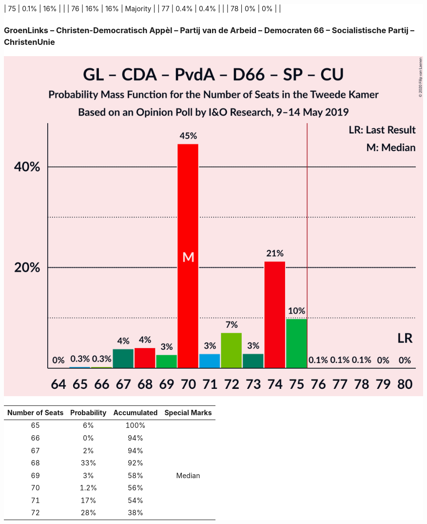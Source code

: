 | 75 | 0.1% | 16% |  |
| 76 | 16% | 16% | Majority |
| 77 | 0.4% | 0.4% |  |
| 78 | 0% | 0% |  |

### GroenLinks – Christen-Democratisch Appèl – Partij van de Arbeid – Democraten 66 – Socialistische Partij – ChristenUnie

![Graph with seats probability mass function not yet produced](2019-05-14-IOResearch-coalitions-seats-pmf-gl–cda–pvda–d66–sp–cu.png "Seats Probability Mass Function")

| Number of Seats | Probability | Accumulated | Special Marks |
|:---------------:|:-----------:|:-----------:|:-------------:|
| 65 | 6% | 100% |  |
| 66 | 0% | 94% |  |
| 67 | 2% | 94% |  |
| 68 | 33% | 92% |  |
| 69 | 3% | 58% | Median |
| 70 | 1.2% | 56% |  |
| 71 | 17% | 54% |  |
| 72 | 28% | 38% |  |